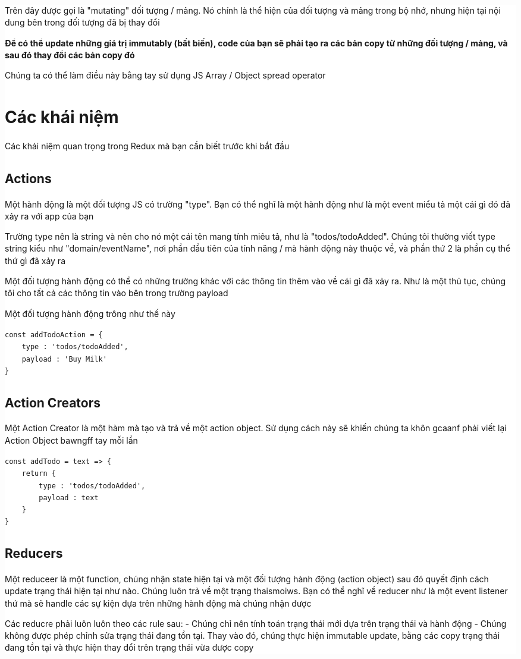 Trên đây được gọi là "mutating" đối tượng / mảng.  Nó chính là thể hiện của đối tượng và mảng trong bộ nhớ, nhưng hiện tại nội dung bên trong đối tượng đã bị thay đổi

**Để có thể update những giá trị immutably (bất biến), code của bạn sẽ phải tạo ra các bản copy từ những đối tượng / mảng, và sau đó thay đổi các bản copy đó**

Chúng ta có thể làm điều này bằng tay sử dụng JS Array / Object spread operator

# Các khái niệm
Các khái niệm quan trọng trong Redux mà bạn cần biết trước khi bắt đầu

## Actions
Một hành động là một đối tượng JS có trường "type". Bạn có thể nghĩ là một hành động như là một event miểu tả một cái gì đó đã xảy ra với app của bạn

Trường type nên là string và nên cho nó một cái tên mang tính miêu tả, như là "todos/todoAdded". Chúng tôi thường viết type string kiểu như "domain/eventName", nơi phần đầu tiên của tính năng / mà hành động này thuộc về, và phần thứ 2 là phần cụ thể thứ gì đã xảy ra

Một đối tượng hành động có thể có những trường khác với các thông tin thêm vào về cái gì đã xảy ra. Như là một thủ tục, chúng tôi cho tất cả các thông tin vào bên trong trường payload

Một đối tượng hành động trông như thế này
```JS
const addTodoAction = {
	type : 'todos/todoAdded',
	payload : 'Buy Milk'
}
```

## Action Creators
Một Action Creator là một hàm mà tạo và trả về một action object. Sử dụng cách này sẽ khiến chúng ta khôn gcaanf phải viết lại Action Object bawngff tay mỗi lần
```JS
const addTodo = text => {
	return {
		type : 'todos/todoAdded',
		payload : text
	}
}
```
## Reducers
Một reduceer là một function, chúng nhận state hiện tại và một đối tượng hành động (action object) sau đó quyết định cách update trạng thái hiện tại như nào. Chúng luôn trả về một trạng thaismoiws. Bạn có thể nghĩ về reducer như là một event listener thứ mà sẽ handle các sự kiện dựa trên những hành động mà chúng nhận được

Các reducre phải luôn luôn theo các rule sau:
	- Chúng chỉ nên tính toán trạng thái mới dựa trên trạng thái và hành động
	- Chúng không được phép chỉnh sửa trạng thái đang tồn tại. Thay vào đó, chúng thực hiện immutable update, bằng các copy trạng thái đang tồn tại và thực hiện thay đổi trên trạng thái vừa được copy
